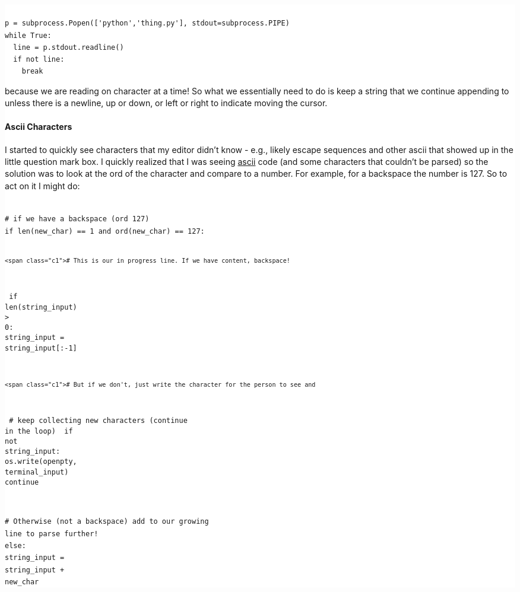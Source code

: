 <div class="language-python highlighter-rouge"><div class="highlight"><pre class="highlight"><code>
<span class="n">p</span> <span class="o">=</span> <span class="n">subprocess</span><span class="p">.</span><span class="n">Popen</span><span class="p">([</span><span class="s">'python'</span><span class="p">,</span><span class="s">'thing.py'</span><span class="p">],</span> <span class="n">stdout</span><span class="o">=</span><span class="n">subprocess</span><span class="p">.</span><span class="n">PIPE</span><span class="p">)</span>
<span class="k">while</span> <span class="bp">True</span><span class="p">:</span>
  <span class="n">line</span> <span class="o">=</span> <span class="n">p</span><span class="p">.</span><span class="n">stdout</span><span class="p">.</span><span class="n">readline</span><span class="p">()</span>
  <span class="k">if</span> <span class="ow">not</span> <span class="n">line</span><span class="p">:</span>
    <span class="k">break</span>
</code></pre></div></div>

<p>because we are reading on character at a time! So what we essentially need to do
is keep a string that we continue appending to unless there is a newline, up or down,
or left or right to indicate moving the cursor.</p>

<h4 id="ascii-characters">Ascii Characters</h4>

<p>I started to quickly see characters that my editor didn’t know - e.g., likely
escape sequences and other ascii that showed up in the little question mark box.
I quickly realized that I was seeing <a href="https://www.w3resource.com/python-exercises/python-basic-exercise-86.php" target="_blank">ascii</a>
code (and some characters that couldn’t be parsed) so the solution was to look at the ord
of the character and compare to a number. For example, for a backspace
the number is 127. So to act on it I might do:</p>

<div class="language-python highlighter-rouge"><div class="highlight"><pre class="highlight"><code>
<span class="c1"># if we have a backspace (ord 127)
</span><span class="k">if</span> <span class="nb">len</span><span class="p">(</span><span class="n">new_char</span><span class="p">)</span> <span class="o">==</span> <span class="mi">1</span> <span class="ow">and</span> <span class="nb">ord</span><span class="p">(</span><span class="n">new_char</span><span class="p">)</span> <span class="o">==</span> <span class="mi">127</span><span class="p">:</span>

    <span class="c1"># This is our in progress line. If we have content, backspace!
</span>    <span class="k">if</span> <span class="nb">len</span><span class="p">(</span><span class="n">string_input</span><span class="p">)</span> <span class="o">&gt;</span> <span class="mi">0</span><span class="p">:</span>
        <span class="n">string_input</span> <span class="o">=</span> <span class="n">string_input</span><span class="p">[:</span><span class="o">-</span><span class="mi">1</span><span class="p">]</span>
    
    <span class="c1"># But if we don't, just write the character for the person to see and 
</span>    <span class="c1"># keep collecting new characters (continue in the loop)
</span>    <span class="k">if</span> <span class="ow">not</span> <span class="n">string_input</span><span class="p">:</span>
        <span class="n">os</span><span class="p">.</span><span class="n">write</span><span class="p">(</span><span class="n">openpty</span><span class="p">,</span> <span class="n">terminal_input</span><span class="p">)</span>
        <span class="k">continue</span>
    
<span class="c1"># Otherwise (not a backspace) add to our growing line to parse further!
</span><span class="k">else</span><span class="p">:</span>
    <span class="n">string_input</span> <span class="o">=</span> <span class="n">string_input</span> <span class="o">+</span> <span class="n">new_char</span>
</code></pre></div></div>
